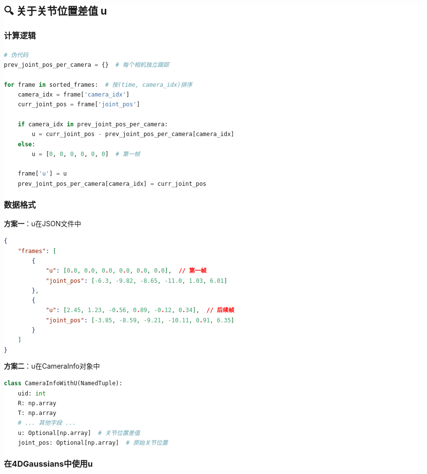 
## 🔍 关于关节位置差值 u

### 计算逻辑

```python
# 伪代码
prev_joint_pos_per_camera = {}  # 每个相机独立跟踪

for frame in sorted_frames:  # 按(time, camera_idx)排序
    camera_idx = frame['camera_idx']
    curr_joint_pos = frame['joint_pos']
    
    if camera_idx in prev_joint_pos_per_camera:
        u = curr_joint_pos - prev_joint_pos_per_camera[camera_idx]
    else:
        u = [0, 0, 0, 0, 0, 0]  # 第一帧
    
    frame['u'] = u
    prev_joint_pos_per_camera[camera_idx] = curr_joint_pos
```

### 数据格式

**方案一**：u在JSON文件中
```json
{
    "frames": [
        {
            "u": [0.0, 0.0, 0.0, 0.0, 0.0, 0.0],  // 第一帧
            "joint_pos": [-6.3, -9.82, -8.65, -11.0, 1.03, 6.01]
        },
        {
            "u": [2.45, 1.23, -0.56, 0.89, -0.12, 0.34],  // 后续帧
            "joint_pos": [-3.85, -8.59, -9.21, -10.11, 0.91, 6.35]
        }
    ]
}
```

**方案二**：u在CameraInfo对象中
```python
class CameraInfoWithU(NamedTuple):
    uid: int
    R: np.array
    T: np.array
    # ... 其他字段 ...
    u: Optional[np.array]  # 关节位置差值
    joint_pos: Optional[np.array]  # 原始关节位置
```

### 在4DGaussians中使用u
